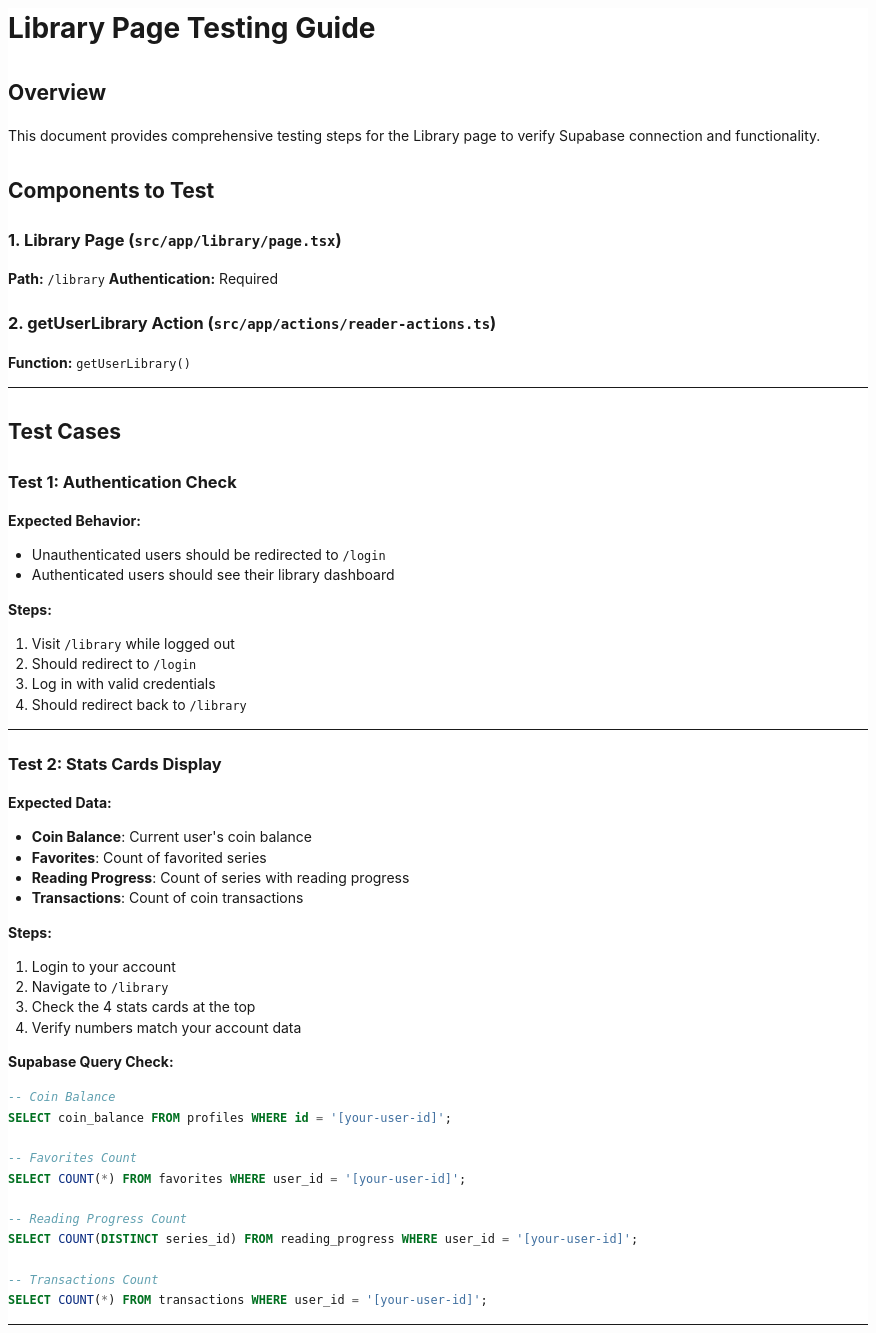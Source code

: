 # Library Page Testing Guide

## Overview
This document provides comprehensive testing steps for the Library page to verify Supabase connection and functionality.

## Components to Test

### 1. Library Page (`src/app/library/page.tsx`)
**Path:** `/library`
**Authentication:** Required

### 2. getUserLibrary Action (`src/app/actions/reader-actions.ts`)
**Function:** `getUserLibrary()`

---

## Test Cases

### Test 1: Authentication Check
**Expected Behavior:**
- Unauthenticated users should be redirected to `/login`
- Authenticated users should see their library dashboard

**Steps:**
1. Visit `/library` while logged out
2. Should redirect to `/login`
3. Log in with valid credentials
4. Should redirect back to `/library`

---

### Test 2: Stats Cards Display
**Expected Data:**
- **Coin Balance**: Current user's coin balance
- **Favorites**: Count of favorited series
- **Reading Progress**: Count of series with reading progress
- **Transactions**: Count of coin transactions

**Steps:**
1. Login to your account
2. Navigate to `/library`
3. Check the 4 stats cards at the top
4. Verify numbers match your account data

**Supabase Query Check:**
```sql
-- Coin Balance
SELECT coin_balance FROM profiles WHERE id = '[your-user-id]';

-- Favorites Count
SELECT COUNT(*) FROM favorites WHERE user_id = '[your-user-id]';

-- Reading Progress Count
SELECT COUNT(DISTINCT series_id) FROM reading_progress WHERE user_id = '[your-user-id]';

-- Transactions Count
SELECT COUNT(*) FROM transactions WHERE user_id = '[your-user-id]';
```

---